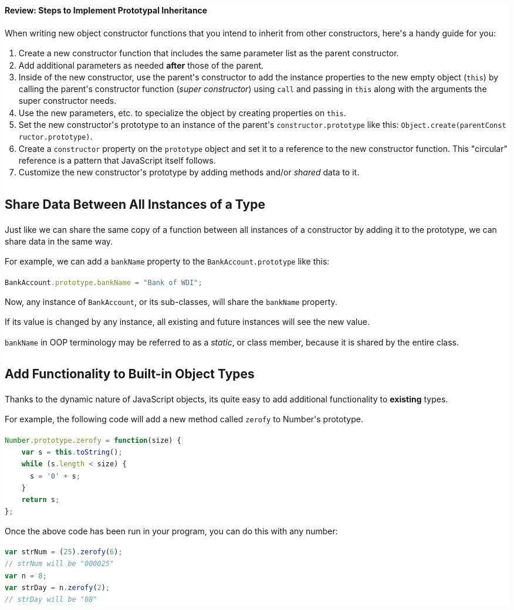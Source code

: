 #### Review: Steps to Implement Prototypal Inheritance

When writing new object constructor functions that you intend to inherit from other constructors, here's a handy guide for you:

1. Create a new constructor function that includes the same parameter list as the parent constructor.
2. Add additional parameters as needed **after** those of the parent.
3. Inside of the new constructor, use the parent's constructor to add the instance properties to the new empty object (`this`) by calling the parent's constructor function (_super constructor_) using `call` and passing in `this` along with the arguments the super constructor needs.
4. Use the new parameters, etc. to specialize the object by creating properties on `this`.
5. Set the new constructor's prototype to an instance of the parent's `constructor.prototype` like this:  `Object.create(parentConstructor.prototype)`.
6. Create a `constructor` property on the `prototype` object and set it to a reference to the new constructor function.  This "circular" reference is a pattern that JavaScript itself follows.
7. Customize the new constructor's prototype by adding methods and/or _shared_ data to it.

## Share Data Between All Instances of a Type

Just like we can share the same copy of a function between all instances of a constructor by adding it to the prototype, we can share data in the same way.

For example, we can add a `bankName` property to the `BankAccount.prototype` like this:

```js
BankAccount.prototype.bankName = "Bank of WDI";
```

Now, any instance of `BankAccount`, or its sub-classes, will share the `bankName` property.

If its value is changed by any instance, all existing and future instances will see the new value.

`bankName` in OOP terminology may be referred to as a _static_, or class member, because it is shared by the entire class.

## Add Functionality to Built-in Object Types

Thanks to the dynamic nature of JavaScript objects, its quite easy to add additional functionality to **existing** types.

For example, the following code will add a new method called `zerofy` to Number's prototype.

```js
Number.prototype.zerofy = function(size) {
    var s = this.toString();
    while (s.length < size) {
      s = '0' + s;
    }
    return s;
};
```
Once the above code has been run in your program, you can do this with any number:

```js
var strNum = (25).zerofy(6);
// strNum will be "000025"
var n = 8;
var strDay = n.zerofy(2);
// strDay will be "08"
```
